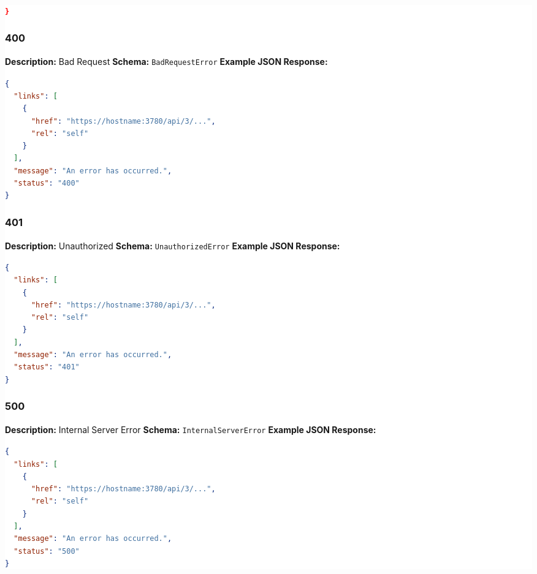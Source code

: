```json
}
```

### 400
**Description:** Bad Request
**Schema:** `BadRequestError`
**Example JSON Response:**
```json
{
  "links": [
    {
      "href": "https://hostname:3780/api/3/...",
      "rel": "self"
    }
  ],
  "message": "An error has occurred.",
  "status": "400"
}
```

### 401
**Description:** Unauthorized
**Schema:** `UnauthorizedError`
**Example JSON Response:**
```json
{
  "links": [
    {
      "href": "https://hostname:3780/api/3/...",
      "rel": "self"
    }
  ],
  "message": "An error has occurred.",
  "status": "401"
}
```

### 500
**Description:** Internal Server Error
**Schema:** `InternalServerError`
**Example JSON Response:**
```json
{
  "links": [
    {
      "href": "https://hostname:3780/api/3/...",
      "rel": "self"
    }
  ],
  "message": "An error has occurred.",
  "status": "500"
}
```

